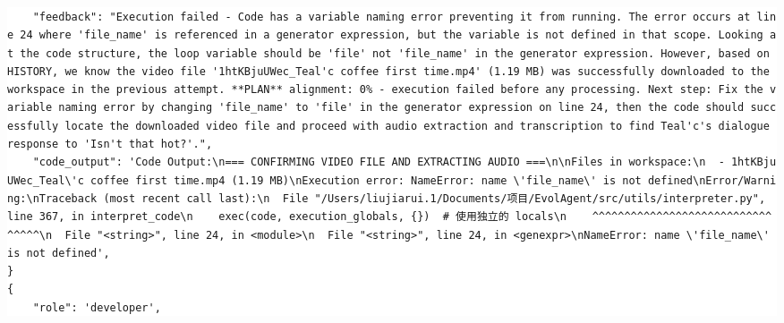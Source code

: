 ```
    "feedback": "Execution failed - Code has a variable naming error preventing it from running. The error occurs at line 24 where 'file_name' is referenced in a generator expression, but the variable is not defined in that scope. Looking at the code structure, the loop variable should be 'file' not 'file_name' in the generator expression. However, based on HISTORY, we know the video file '1htKBjuUWec_Teal'c coffee first time.mp4' (1.19 MB) was successfully downloaded to the workspace in the previous attempt. **PLAN** alignment: 0% - execution failed before any processing. Next step: Fix the variable naming error by changing 'file_name' to 'file' in the generator expression on line 24, then the code should successfully locate the downloaded video file and proceed with audio extraction and transcription to find Teal'c's dialogue response to 'Isn't that hot?'.",
    "code_output": 'Code Output:\n=== CONFIRMING VIDEO FILE AND EXTRACTING AUDIO ===\n\nFiles in workspace:\n  - 1htKBjuUWec_Teal\'c coffee first time.mp4 (1.19 MB)\nExecution error: NameError: name \'file_name\' is not defined\nError/Warning:\nTraceback (most recent call last):\n  File "/Users/liujiarui.1/Documents/项目/EvolAgent/src/utils/interpreter.py", line 367, in interpret_code\n    exec(code, execution_globals, {})  # 使用独立的 locals\n    ^^^^^^^^^^^^^^^^^^^^^^^^^^^^^^^^^\n  File "<string>", line 24, in <module>\n  File "<string>", line 24, in <genexpr>\nNameError: name \'file_name\' is not defined',
}
{
    "role": 'developer',
```